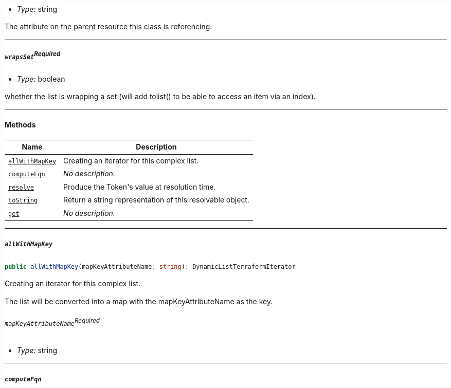 - *Type:* string

The attribute on the parent resource this class is referencing.

---

##### `wrapsSet`<sup>Required</sup> <a name="wrapsSet" id="rhizo-co-terraform-provider-oci.dataOciServiceCatalogPrivateApplications.DataOciServiceCatalogPrivateApplicationsPrivateApplicationCollectionItemsLogoList.Initializer.parameter.wrapsSet"></a>

- *Type:* boolean

whether the list is wrapping a set (will add tolist() to be able to access an item via an index).

---

#### Methods <a name="Methods" id="Methods"></a>

| **Name** | **Description** |
| --- | --- |
| <code><a href="#rhizo-co-terraform-provider-oci.dataOciServiceCatalogPrivateApplications.DataOciServiceCatalogPrivateApplicationsPrivateApplicationCollectionItemsLogoList.allWithMapKey">allWithMapKey</a></code> | Creating an iterator for this complex list. |
| <code><a href="#rhizo-co-terraform-provider-oci.dataOciServiceCatalogPrivateApplications.DataOciServiceCatalogPrivateApplicationsPrivateApplicationCollectionItemsLogoList.computeFqn">computeFqn</a></code> | *No description.* |
| <code><a href="#rhizo-co-terraform-provider-oci.dataOciServiceCatalogPrivateApplications.DataOciServiceCatalogPrivateApplicationsPrivateApplicationCollectionItemsLogoList.resolve">resolve</a></code> | Produce the Token's value at resolution time. |
| <code><a href="#rhizo-co-terraform-provider-oci.dataOciServiceCatalogPrivateApplications.DataOciServiceCatalogPrivateApplicationsPrivateApplicationCollectionItemsLogoList.toString">toString</a></code> | Return a string representation of this resolvable object. |
| <code><a href="#rhizo-co-terraform-provider-oci.dataOciServiceCatalogPrivateApplications.DataOciServiceCatalogPrivateApplicationsPrivateApplicationCollectionItemsLogoList.get">get</a></code> | *No description.* |

---

##### `allWithMapKey` <a name="allWithMapKey" id="rhizo-co-terraform-provider-oci.dataOciServiceCatalogPrivateApplications.DataOciServiceCatalogPrivateApplicationsPrivateApplicationCollectionItemsLogoList.allWithMapKey"></a>

```typescript
public allWithMapKey(mapKeyAttributeName: string): DynamicListTerraformIterator
```

Creating an iterator for this complex list.

The list will be converted into a map with the mapKeyAttributeName as the key.

###### `mapKeyAttributeName`<sup>Required</sup> <a name="mapKeyAttributeName" id="rhizo-co-terraform-provider-oci.dataOciServiceCatalogPrivateApplications.DataOciServiceCatalogPrivateApplicationsPrivateApplicationCollectionItemsLogoList.allWithMapKey.parameter.mapKeyAttributeName"></a>

- *Type:* string

---

##### `computeFqn` <a name="computeFqn" id="rhizo-co-terraform-provider-oci.dataOciServiceCatalogPrivateApplications.DataOciServiceCatalogPrivateApplicationsPrivateApplicationCollectionItemsLogoList.computeFqn"></a>
